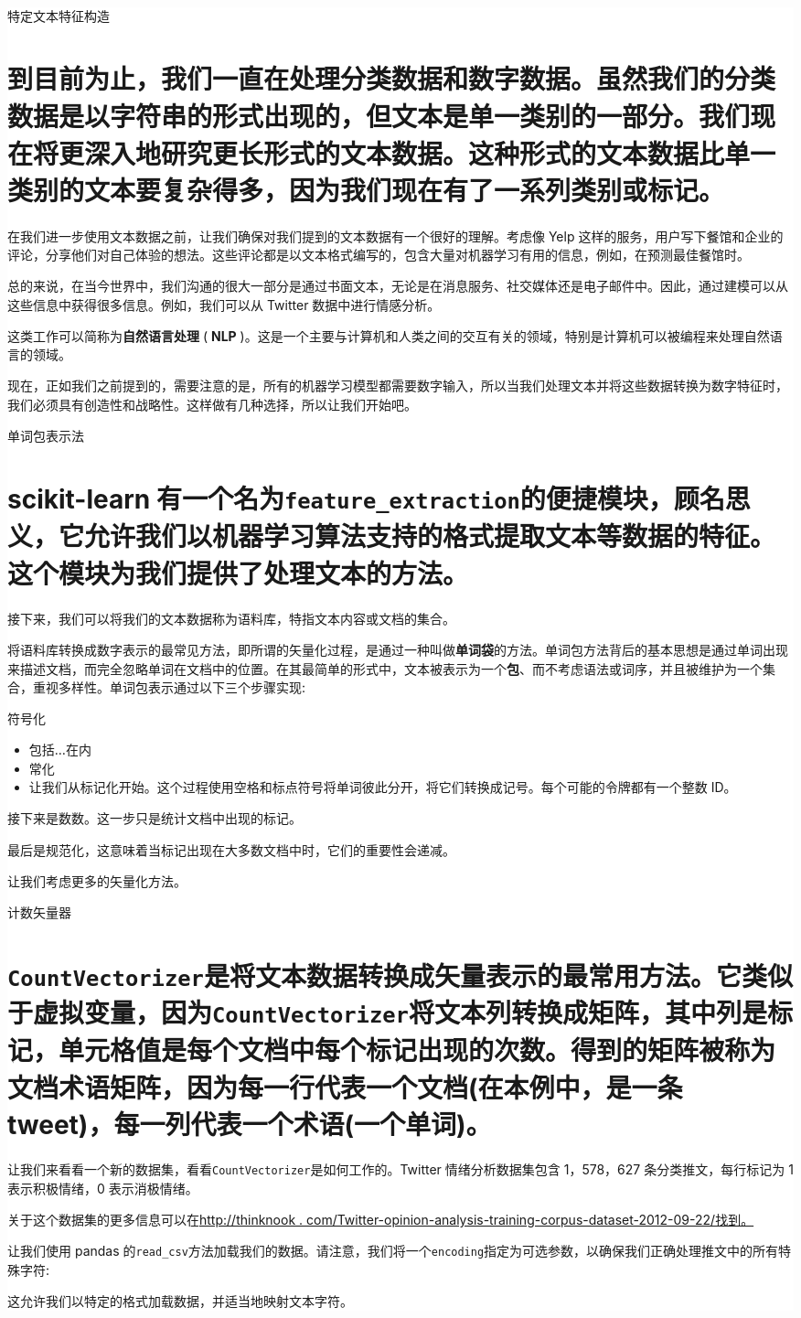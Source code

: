 特定文本特征构造



# 到目前为止，我们一直在处理分类数据和数字数据。虽然我们的分类数据是以字符串的形式出现的，但文本是单一类别的一部分。我们现在将更深入地研究更长形式的文本数据。这种形式的文本数据比单一类别的文本要复杂得多，因为我们现在有了一系列类别或标记。

在我们进一步使用文本数据之前，让我们确保对我们提到的文本数据有一个很好的理解。考虑像 Yelp 这样的服务，用户写下餐馆和企业的评论，分享他们对自己体验的想法。这些评论都是以文本格式编写的，包含大量对机器学习有用的信息，例如，在预测最佳餐馆时。

总的来说，在当今世界中，我们沟通的很大一部分是通过书面文本，无论是在消息服务、社交媒体还是电子邮件中。因此，通过建模可以从这些信息中获得很多信息。例如，我们可以从 Twitter 数据中进行情感分析。

这类工作可以简称为**自然语言处理** ( **NLP** )。这是一个主要与计算机和人类之间的交互有关的领域，特别是计算机可以被编程来处理自然语言的领域。

现在，正如我们之前提到的，需要注意的是，所有的机器学习模型都需要数字输入，所以当我们处理文本并将这些数据转换为数字特征时，我们必须具有创造性和战略性。这样做有几种选择，所以让我们开始吧。

单词包表示法



# scikit-learn 有一个名为`feature_extraction`的便捷模块，顾名思义，它允许我们以机器学习算法支持的格式提取文本等数据的特征。这个模块为我们提供了处理文本的方法。

接下来，我们可以将我们的文本数据称为语料库，特指文本内容或文档的集合。

将语料库转换成数字表示的最常见方法，即所谓的矢量化过程，是通过一种叫做**单词袋**的方法。单词包方法背后的基本思想是通过单词出现来描述文档，而完全忽略单词在文档中的位置。在其最简单的形式中，文本被表示为一个**包**、而不考虑语法或词序，并且被维护为一个集合，重视多样性。单词包表示通过以下三个步骤实现:

符号化

*   包括…在内
*   常化
*   让我们从标记化开始。这个过程使用空格和标点符号将单词彼此分开，将它们转换成记号。每个可能的令牌都有一个整数 ID。

接下来是数数。这一步只是统计文档中出现的标记。

最后是规范化，这意味着当标记出现在大多数文档中时，它们的重要性会递减。

让我们考虑更多的矢量化方法。

计数矢量器



# `CountVectorizer`是将文本数据转换成矢量表示的最常用方法。它类似于虚拟变量，因为`CountVectorizer`将文本列转换成矩阵，其中列是标记，单元格值是每个文档中每个标记出现的次数。得到的矩阵被称为**文档术语矩阵**，因为每一行代表一个**文档**(在本例中，是一条 tweet)，每一列代表一个**术语**(一个单词)。

让我们来看看一个新的数据集，看看`CountVectorizer`是如何工作的。Twitter 情绪分析数据集包含 1，578，627 条分类推文，每行标记为 1 表示积极情绪，0 表示消极情绪。

关于这个数据集的更多信息可以在[http://thinknook . com/Twitter-opinion-analysis-training-corpus-dataset-2012-09-22/找到。](http://thinknook.com/twitter-sentiment-analysis-training-corpus-dataset-2012-09-22/)

让我们使用 pandas 的`read_csv`方法加载我们的数据。请注意，我们将一个`encoding`指定为可选参数，以确保我们正确处理推文中的所有特殊字符:

这允许我们以特定的格式加载数据，并适当地映射文本字符。
